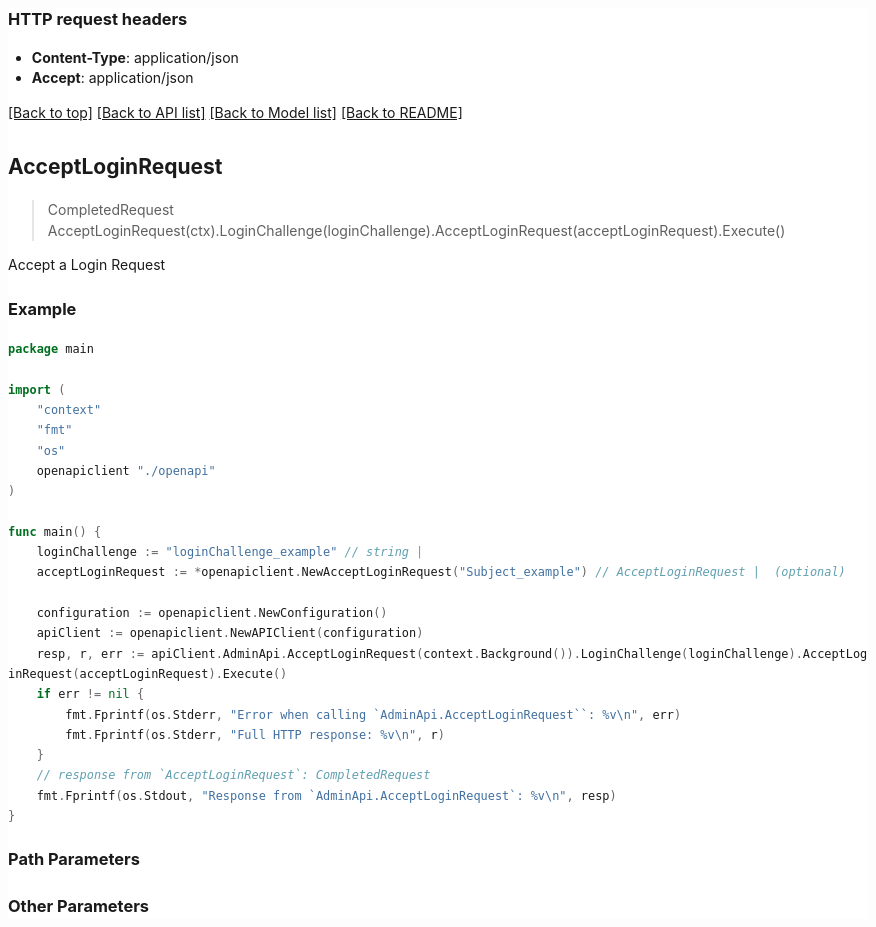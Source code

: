 ### HTTP request headers

- **Content-Type**: application/json
- **Accept**: application/json

[[Back to top]](#) [[Back to API list]](../README.md#documentation-for-api-endpoints)
[[Back to Model list]](../README.md#documentation-for-models)
[[Back to README]](../README.md)


## AcceptLoginRequest

> CompletedRequest AcceptLoginRequest(ctx).LoginChallenge(loginChallenge).AcceptLoginRequest(acceptLoginRequest).Execute()

Accept a Login Request



### Example

```go
package main

import (
    "context"
    "fmt"
    "os"
    openapiclient "./openapi"
)

func main() {
    loginChallenge := "loginChallenge_example" // string | 
    acceptLoginRequest := *openapiclient.NewAcceptLoginRequest("Subject_example") // AcceptLoginRequest |  (optional)

    configuration := openapiclient.NewConfiguration()
    apiClient := openapiclient.NewAPIClient(configuration)
    resp, r, err := apiClient.AdminApi.AcceptLoginRequest(context.Background()).LoginChallenge(loginChallenge).AcceptLoginRequest(acceptLoginRequest).Execute()
    if err != nil {
        fmt.Fprintf(os.Stderr, "Error when calling `AdminApi.AcceptLoginRequest``: %v\n", err)
        fmt.Fprintf(os.Stderr, "Full HTTP response: %v\n", r)
    }
    // response from `AcceptLoginRequest`: CompletedRequest
    fmt.Fprintf(os.Stdout, "Response from `AdminApi.AcceptLoginRequest`: %v\n", resp)
}
```

### Path Parameters



### Other Parameters

